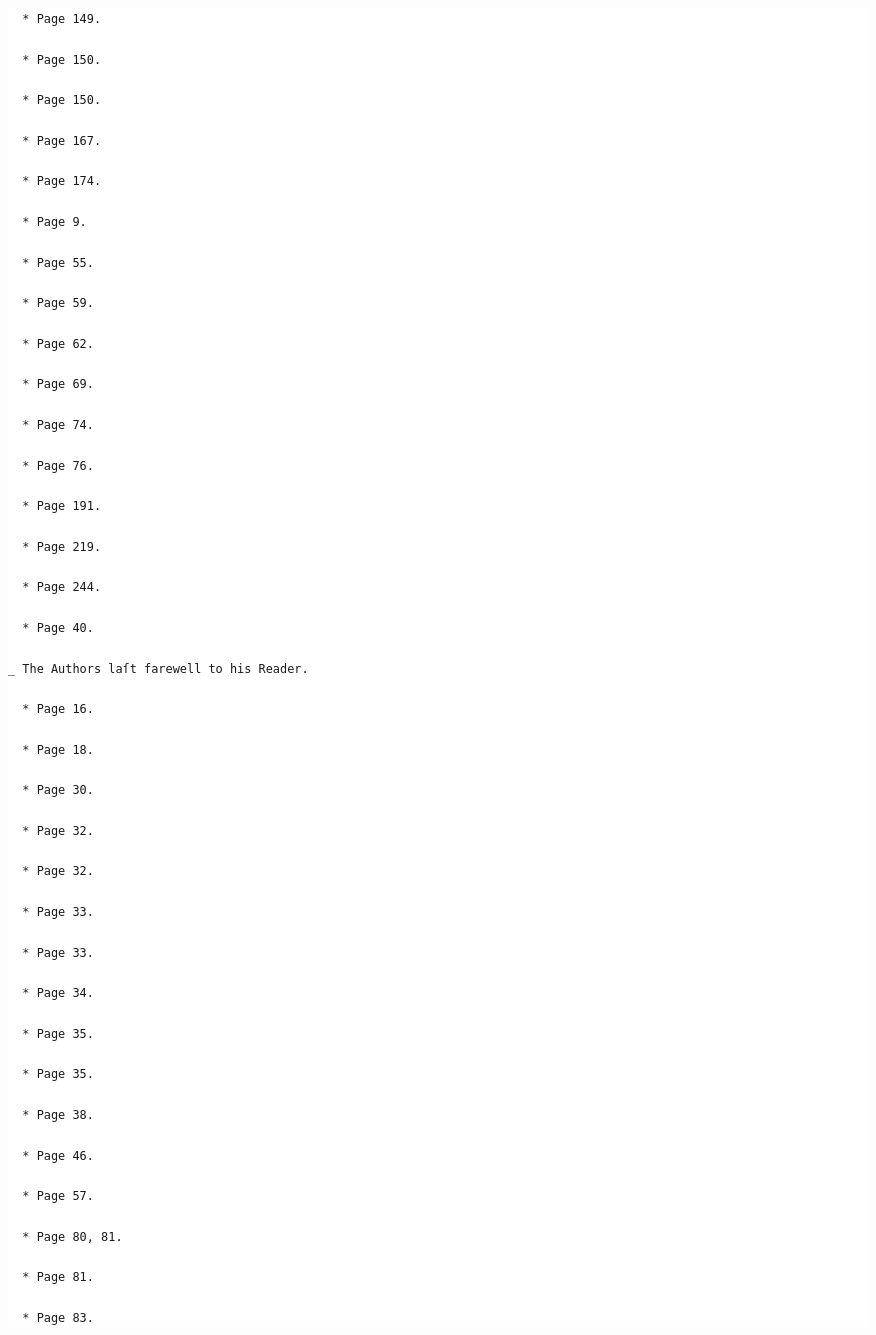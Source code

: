       * Page 149.

      * Page 150.

      * Page 150.

      * Page 167.

      * Page 174.

      * Page 9.

      * Page 55.

      * Page 59.

      * Page 62.

      * Page 69.

      * Page 74.

      * Page 76.

      * Page 191.

      * Page 219.

      * Page 244.

      * Page 40.

    _ The Authors laſt farewell to his Reader.

      * Page 16.

      * Page 18.

      * Page 30.

      * Page 32.

      * Page 32.

      * Page 33.

      * Page 33.

      * Page 34.

      * Page 35.

      * Page 35.

      * Page 38.

      * Page 46.

      * Page 57.

      * Page 80, 81.

      * Page 81.

      * Page 83.
